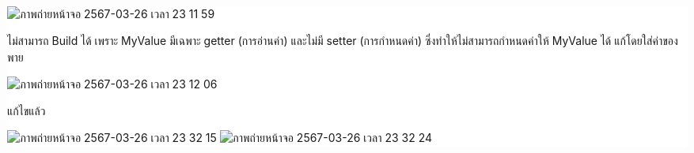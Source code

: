 <img width="1470" alt="ภาพถ่ายหน้าจอ 2567-03-26 เวลา 23 11 59" src="https://github.com/omelaweng/03376836-OOP-2566-Lab-07/assets/144561325/8c971939-864d-440a-88a2-d7090ef76269">

ไม่สามารถ Build ได้ เพราะ MyValue มีเฉพาะ getter (การอ่านค่า) และไม่มี setter (การกำหนดค่า) ซึ่งทำให้ไม่สามารถกำหนดค่าให้ MyValue ได้ แก้โดยใส่ค่าของพาย

<img width="1246" alt="ภาพถ่ายหน้าจอ 2567-03-26 เวลา 23 12 06" src="https://github.com/omelaweng/03376836-OOP-2566-Lab-07/assets/144561325/a7fe0387-f50f-41e7-8e2d-0f3d04348a4d">

แก้ไขแล้ว

<img width="1470" alt="ภาพถ่ายหน้าจอ 2567-03-26 เวลา 23 32 15" src="https://github.com/omelaweng/03376836-OOP-2566-Lab-07/assets/144561325/b6d8a56a-429b-4a8d-96fe-62869584fd07">
<img width="1470" alt="ภาพถ่ายหน้าจอ 2567-03-26 เวลา 23 32 24" src="https://github.com/omelaweng/03376836-OOP-2566-Lab-07/assets/144561325/34633431-f197-4d23-afd9-6abce87beafb">
